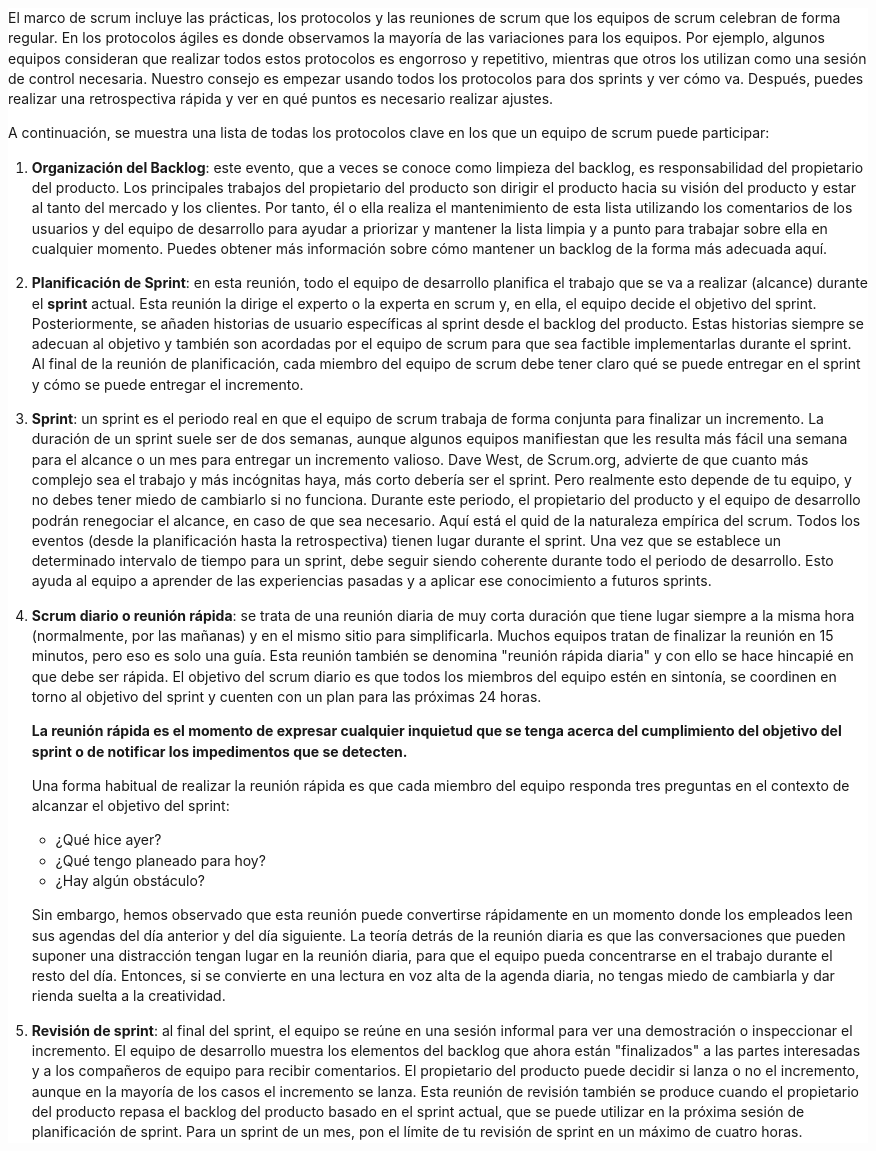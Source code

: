 El marco de scrum incluye las prácticas, los protocolos y las reuniones de scrum que los equipos de scrum celebran de forma regular. En los protocolos ágiles es donde observamos la mayoría de las variaciones para los equipos. Por ejemplo, algunos equipos consideran que realizar todos estos protocolos es engorroso y repetitivo, mientras que otros los utilizan como una sesión de control necesaria. Nuestro consejo es empezar usando todos los protocolos para dos sprints y ver cómo va. Después, puedes realizar una retrospectiva rápida y ver en qué puntos es necesario realizar ajustes.

A continuación, se muestra una lista de todas los protocolos clave en los que un equipo de scrum puede participar:

1. **Organización del Backlog**: este evento, que a veces se conoce como limpieza del backlog, es responsabilidad del propietario del producto. Los principales trabajos del propietario del producto son dirigir el producto hacia su visión del producto y estar al tanto del mercado y los clientes. Por tanto, él o ella realiza el mantenimiento de esta lista utilizando los comentarios de los usuarios y del equipo de desarrollo para ayudar a priorizar y mantener la lista limpia y a punto para trabajar sobre ella en cualquier momento. Puedes obtener más información sobre cómo mantener un backlog de la forma más adecuada aquí.
2. **Planificación de Sprint**: en esta reunión, todo el equipo de desarrollo planifica el trabajo que se va a realizar (alcance) durante el **sprint** actual. Esta reunión la dirige el experto o la experta en scrum y, en ella, el equipo decide el objetivo del sprint. Posteriormente, se añaden historias de usuario específicas al sprint desde el backlog del producto. Estas historias siempre se adecuan al objetivo y también son acordadas por el equipo de scrum para que sea factible implementarlas durante el sprint.
Al final de la reunión de planificación, cada miembro del equipo de scrum debe tener claro qué se puede entregar en el sprint y cómo se puede entregar el incremento.
3. **Sprint**: un sprint es el periodo real en que el equipo de scrum trabaja de forma conjunta para finalizar un incremento. La duración de un sprint suele ser de dos semanas, aunque algunos equipos manifiestan que les resulta más fácil una semana para el alcance o un mes para entregar un incremento valioso. Dave West, de Scrum.org, advierte de que cuanto más complejo sea el trabajo y más incógnitas haya, más corto debería ser el sprint. Pero realmente esto depende de tu equipo, y no debes tener miedo de cambiarlo si no funciona. Durante este periodo, el propietario del producto y el equipo de desarrollo podrán renegociar el alcance, en caso de que sea necesario. Aquí está el quid de la naturaleza empírica del scrum. Todos los eventos (desde la planificación hasta la retrospectiva) tienen lugar durante el sprint. Una vez que se establece un determinado intervalo de tiempo para un sprint, debe seguir siendo coherente durante todo el periodo de desarrollo. Esto ayuda al equipo a aprender de las experiencias pasadas y a aplicar ese conocimiento a futuros sprints.
4. **Scrum diario o reunión rápida**: se trata de una reunión diaria de muy corta duración que tiene lugar siempre a la misma hora (normalmente, por las mañanas) y en el mismo sitio para simplificarla. Muchos equipos tratan de finalizar la reunión en 15 minutos, pero eso es solo una guía. Esta reunión también se denomina "reunión rápida diaria" y con ello se hace hincapié en que debe ser rápida. El objetivo del scrum diario es que todos los miembros del equipo estén en sintonía, se coordinen en torno al objetivo del sprint y cuenten con un plan para las próximas 24 horas.

    **La reunión rápida es el momento de expresar cualquier inquietud que se tenga acerca del cumplimiento del objetivo del sprint o de notificar los impedimentos que se detecten.**

    Una forma habitual de realizar la reunión rápida es que cada miembro del equipo responda tres preguntas en el contexto de alcanzar el objetivo del sprint:
    - ¿Qué hice ayer?
    - ¿Qué tengo planeado para hoy?
    - ¿Hay algún obstáculo?

    Sin embargo, hemos observado que esta reunión puede convertirse rápidamente en un momento donde los empleados leen sus agendas del día anterior y del día siguiente. La teoría detrás de la reunión diaria es que las conversaciones que pueden suponer una distracción tengan lugar en la reunión diaria, para que el equipo pueda concentrarse en el trabajo durante el resto del día. Entonces, si se convierte en una lectura en voz alta de la agenda diaria, no tengas miedo de cambiarla y dar rienda suelta a la creatividad.
5. **Revisión de sprint**: al final del sprint, el equipo se reúne en una sesión informal para ver una demostración o inspeccionar el incremento. El equipo de desarrollo muestra los elementos del backlog que ahora están "finalizados" a las partes interesadas y a los compañeros de equipo para recibir comentarios. El propietario del producto puede decidir si lanza o no el incremento, aunque en la mayoría de los casos el incremento se lanza. Esta reunión de revisión también se produce cuando el propietario del producto repasa el backlog del producto basado en el sprint actual, que se puede utilizar en la próxima sesión de planificación de sprint. Para un sprint de un mes, pon el límite de tu revisión de sprint en un máximo de cuatro horas.